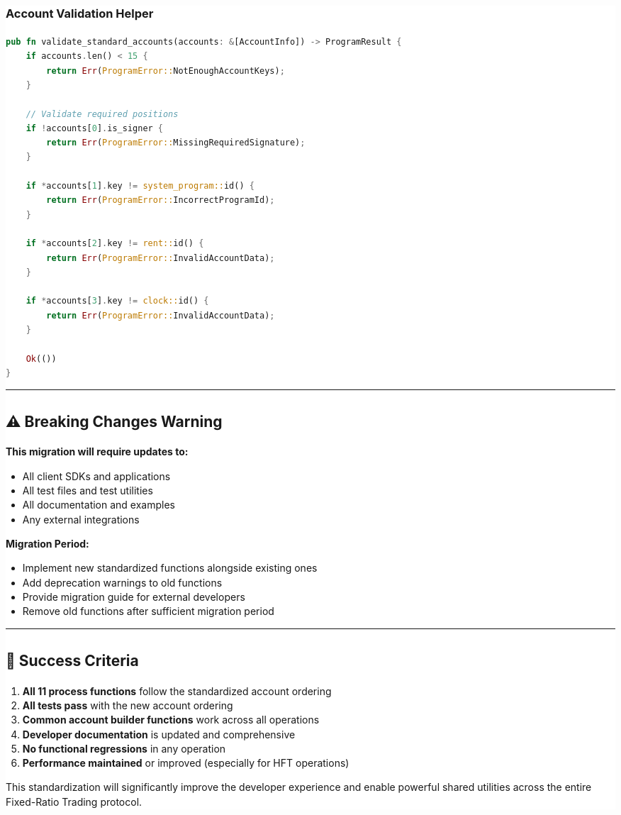 ### **Account Validation Helper**
```rust
pub fn validate_standard_accounts(accounts: &[AccountInfo]) -> ProgramResult {
    if accounts.len() < 15 {
        return Err(ProgramError::NotEnoughAccountKeys);
    }
    
    // Validate required positions
    if !accounts[0].is_signer {
        return Err(ProgramError::MissingRequiredSignature);
    }
    
    if *accounts[1].key != system_program::id() {
        return Err(ProgramError::IncorrectProgramId);
    }
    
    if *accounts[2].key != rent::id() {
        return Err(ProgramError::InvalidAccountData);
    }
    
    if *accounts[3].key != clock::id() {
        return Err(ProgramError::InvalidAccountData);
    }
    
    Ok(())
}
```

---

## ⚠️ **Breaking Changes Warning**

**This migration will require updates to:**
- All client SDKs and applications
- All test files and test utilities
- All documentation and examples
- Any external integrations

**Migration Period:**
- Implement new standardized functions alongside existing ones
- Add deprecation warnings to old functions
- Provide migration guide for external developers
- Remove old functions after sufficient migration period

---

## 🎯 **Success Criteria**

1. **All 11 process functions** follow the standardized account ordering
2. **All tests pass** with the new account ordering
3. **Common account builder functions** work across all operations
4. **Developer documentation** is updated and comprehensive
5. **No functional regressions** in any operation
6. **Performance maintained** or improved (especially for HFT operations)

This standardization will significantly improve the developer experience and enable powerful shared utilities across the entire Fixed-Ratio Trading protocol. 